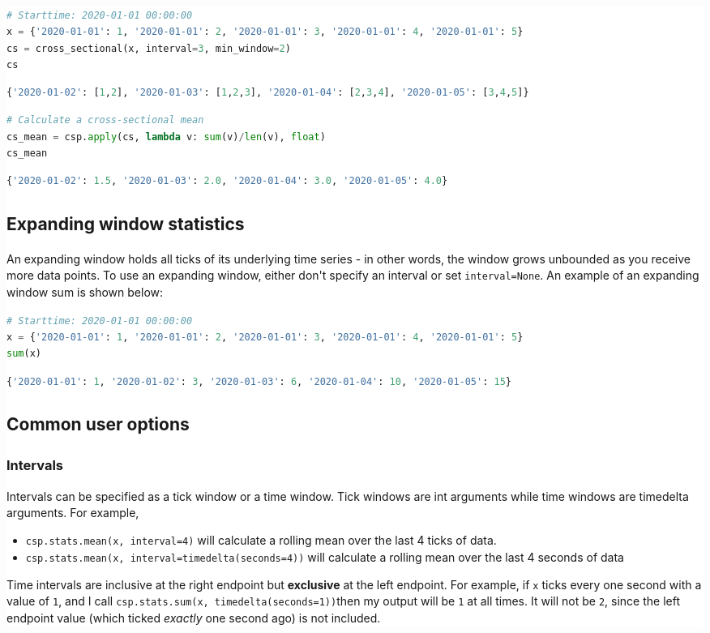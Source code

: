```python
# Starttime: 2020-01-01 00:00:00
x = {'2020-01-01': 1, '2020-01-01': 2, '2020-01-01': 3, '2020-01-01': 4, '2020-01-01': 5}
cs = cross_sectional(x, interval=3, min_window=2)
cs
```

```python
{'2020-01-02': [1,2], '2020-01-03': [1,2,3], '2020-01-04': [2,3,4], '2020-01-05': [3,4,5]}
```

```python
# Calculate a cross-sectional mean
cs_mean = csp.apply(cs, lambda v: sum(v)/len(v), float)
cs_mean
```

```python
{'2020-01-02': 1.5, '2020-01-03': 2.0, '2020-01-04': 3.0, '2020-01-05': 4.0}
```

## Expanding window statistics

An expanding window holds all ticks of its underlying time series - in other words, the window grows unbounded as you receive more data points.
To use an expanding window, either don't specify an interval or set `interval=None`.
An example of an expanding window sum is shown below:

```python
# Starttime: 2020-01-01 00:00:00
x = {'2020-01-01': 1, '2020-01-01': 2, '2020-01-01': 3, '2020-01-01': 4, '2020-01-01': 5}
sum(x)
```

```python
{'2020-01-01': 1, '2020-01-02': 3, '2020-01-03': 6, '2020-01-04': 10, '2020-01-05': 15}
```

## Common user options

### Intervals

Intervals can be specified as a tick window or a time window.
Tick windows are int arguments while time windows are timedelta arguments.
For example,

- `csp.stats.mean(x, interval=4)` will calculate a rolling mean over the last 4 ticks of data.
- `csp.stats.mean(x, interval=timedelta(seconds=4))` will calculate a rolling mean over the last 4 seconds of data

Time intervals are inclusive at the right endpoint but **exclusive** at the left endpoint.
For example, if `x` ticks every one second with a value of `1`, and I call `csp.stats.sum(x, timedelta(seconds=1))`then my output will be `1` at all times.
It will not be `2`, since the left endpoint value (which ticked *exactly* one second ago) is not included.
